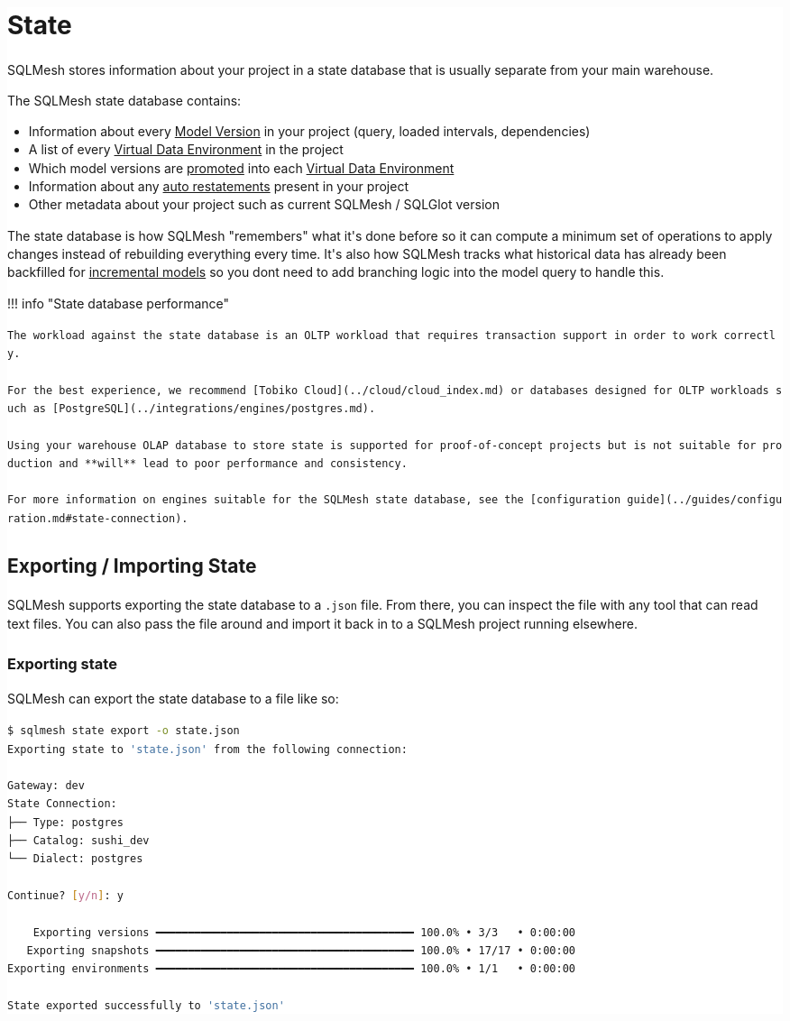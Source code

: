 # State

SQLMesh stores information about your project in a state database that is usually separate from your main warehouse.

The SQLMesh state database contains:

- Information about every [Model Version](./models/overview.md) in your project (query, loaded intervals, dependencies)
- A list of every [Virtual Data Environment](./environments.md) in the project
- Which model versions are [promoted](./plans.md#plan-application) into each [Virtual Data Environment](./environments.md)
- Information about any [auto restatements](./models/overview.md#auto_restatement_cron) present in your project
- Other metadata about your project such as current SQLMesh / SQLGlot version

The state database is how SQLMesh "remembers" what it's done before so it can compute a minimum set of operations to apply changes instead of rebuilding everything every time. It's also how SQLMesh tracks what historical data has already been backfilled for [incremental models](./models/model_kinds.md#incremental_by_time_range) so you dont need to add branching logic into the model query to handle this.

!!! info "State database performance"

    The workload against the state database is an OLTP workload that requires transaction support in order to work correctly.

    For the best experience, we recommend [Tobiko Cloud](../cloud/cloud_index.md) or databases designed for OLTP workloads such as [PostgreSQL](../integrations/engines/postgres.md).

    Using your warehouse OLAP database to store state is supported for proof-of-concept projects but is not suitable for production and **will** lead to poor performance and consistency.

    For more information on engines suitable for the SQLMesh state database, see the [configuration guide](../guides/configuration.md#state-connection).

## Exporting / Importing State

SQLMesh supports exporting the state database to a `.json` file. From there, you can inspect the file with any tool that can read text files. You can also pass the file around and import it back in to a SQLMesh project running elsewhere.

### Exporting state

SQLMesh can export the state database to a file like so:

```bash
$ sqlmesh state export -o state.json
Exporting state to 'state.json' from the following connection:

Gateway: dev
State Connection:
├── Type: postgres
├── Catalog: sushi_dev
└── Dialect: postgres

Continue? [y/n]: y

    Exporting versions ━━━━━━━━━━━━━━━━━━━━━━━━━━━━━━━━━━━━━━━━ 100.0% • 3/3   • 0:00:00
   Exporting snapshots ━━━━━━━━━━━━━━━━━━━━━━━━━━━━━━━━━━━━━━━━ 100.0% • 17/17 • 0:00:00
Exporting environments ━━━━━━━━━━━━━━━━━━━━━━━━━━━━━━━━━━━━━━━━ 100.0% • 1/1   • 0:00:00

State exported successfully to 'state.json'
```
